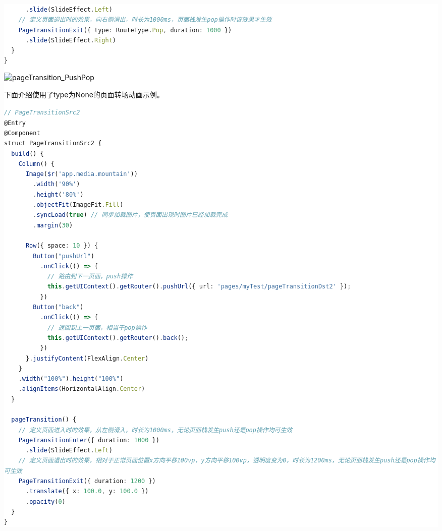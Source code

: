 ```ts
      .slide(SlideEffect.Left)
    // 定义页面退出时的效果，向右侧滑出，时长为1000ms，页面栈发生pop操作时该效果才生效
    PageTransitionExit({ type: RouteType.Pop, duration: 1000 })
      .slide(SlideEffect.Right)
  }
}
```



![pageTransition_PushPop](figures/pageTransition_PushPop.gif)


下面介绍使用了type为None的页面转场动画示例。



```ts
// PageTransitionSrc2
@Entry
@Component
struct PageTransitionSrc2 {
  build() {
    Column() {
      Image($r('app.media.mountain'))
        .width('90%')
        .height('80%')
        .objectFit(ImageFit.Fill)
        .syncLoad(true) // 同步加载图片，使页面出现时图片已经加载完成
        .margin(30)

      Row({ space: 10 }) {
        Button("pushUrl")
          .onClick(() => {
            // 路由到下一页面，push操作
            this.getUIContext().getRouter().pushUrl({ url: 'pages/myTest/pageTransitionDst2' });
          })
        Button("back")
          .onClick(() => {
            // 返回到上一页面，相当于pop操作
            this.getUIContext().getRouter().back();
          })
      }.justifyContent(FlexAlign.Center)
    }
    .width("100%").height("100%")
    .alignItems(HorizontalAlign.Center)
  }

  pageTransition() {
    // 定义页面进入时的效果，从左侧滑入，时长为1000ms，无论页面栈发生push还是pop操作均可生效
    PageTransitionEnter({ duration: 1000 })
      .slide(SlideEffect.Left)
    // 定义页面退出时的效果，相对于正常页面位置x方向平移100vp，y方向平移100vp，透明度变为0，时长为1200ms，无论页面栈发生push还是pop操作均可生效
    PageTransitionExit({ duration: 1200 })
      .translate({ x: 100.0, y: 100.0 })
      .opacity(0)
  }
}
```

